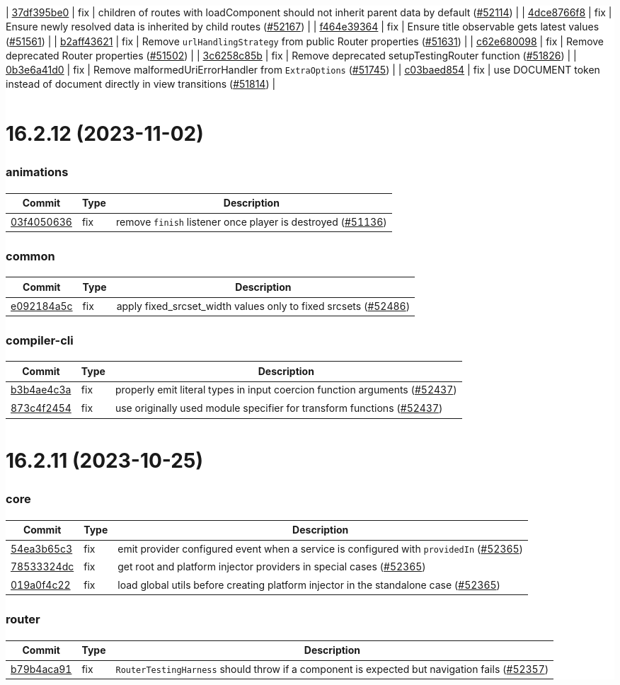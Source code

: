 | [37df395be0](https://github.com/engular/engular/commit/37df395be070a11b8cd84c0ff3af9290d15c4e9d) | fix | children of routes with loadComponent should not inherit parent data by default ([#52114](https://github.com/engular/engular/pull/52114)) |
| [4dce8766f8](https://github.com/engular/engular/commit/4dce8766f8a3a33ffab0b3df5981ad209db42c77) | fix | Ensure newly resolved data is inherited by child routes ([#52167](https://github.com/engular/engular/pull/52167)) |
| [f464e39364](https://github.com/engular/engular/commit/f464e39364da6436fc4b5a703f66fe7dee70818c) | fix | Ensure title observable gets latest values ([#51561](https://github.com/engular/engular/pull/51561)) |
| [b2aff43621](https://github.com/engular/engular/commit/b2aff4362129feb746856fc3d0f8e73b1927a037) | fix | Remove `urlHandlingStrategy` from public Router properties ([#51631](https://github.com/engular/engular/pull/51631)) |
| [c62e680098](https://github.com/engular/engular/commit/c62e680098a8c26fb2234336613185f7ab273483) | fix | Remove deprecated Router properties ([#51502](https://github.com/engular/engular/pull/51502)) |
| [3c6258c85b](https://github.com/engular/engular/commit/3c6258c85b37535c1178e84509b7c9ed3a1359e4) | fix | Remove deprecated setupTestingRouter function ([#51826](https://github.com/engular/engular/pull/51826)) |
| [0b3e6a41d0](https://github.com/engular/engular/commit/0b3e6a41d025997d2947125d875ac26ecd1b86d9) | fix | Remove malformedUriErrorHandler from `ExtraOptions` ([#51745](https://github.com/engular/engular/pull/51745)) |
| [c03baed854](https://github.com/engular/engular/commit/c03baed8547c2c1da576307c708d2682dfdf3742) | fix | use DOCUMENT token instead of document directly in view transitions ([#51814](https://github.com/engular/engular/pull/51814)) |



<a name="16.2.12"></a>
# 16.2.12 (2023-11-02)
### animations
| Commit | Type | Description |
| -- | -- | -- |
| [03f4050636](https://github.com/engular/engular/commit/03f4050636a385cf2e920b06e7ec94d6b5f32383) | fix | remove `finish` listener once player is destroyed ([#51136](https://github.com/engular/engular/pull/51136)) |
### common
| Commit | Type | Description |
| -- | -- | -- |
| [e092184a5c](https://github.com/engular/engular/commit/e092184a5c3d98f4be329e4037c9039c1b420d75) | fix | apply fixed_srcset_width values only to fixed srcsets ([#52486](https://github.com/engular/engular/pull/52486)) |
### compiler-cli
| Commit | Type | Description |
| -- | -- | -- |
| [b3b4ae4c3a](https://github.com/engular/engular/commit/b3b4ae4c3ae5f307e68e3a57f84c9e2dfc9938fb) | fix | properly emit literal types in input coercion function arguments ([#52437](https://github.com/engular/engular/pull/52437)) |
| [873c4f2454](https://github.com/engular/engular/commit/873c4f2454716520881f9d684364bdd6ab6ef722) | fix | use originally used module specifier for transform functions ([#52437](https://github.com/engular/engular/pull/52437)) |



<a name="16.2.11"></a>
# 16.2.11 (2023-10-25)
### core
| Commit | Type | Description |
| -- | -- | -- |
| [54ea3b65c3](https://github.com/engular/engular/commit/54ea3b65c35254b220054541f2fbc52384486156) | fix | emit provider configured event when a service is configured with `providedIn` ([#52365](https://github.com/engular/engular/pull/52365)) |
| [78533324dc](https://github.com/engular/engular/commit/78533324dcda2e884fbe489aaa6b37fa9a6fadbc) | fix | get root and platform injector providers in special cases ([#52365](https://github.com/engular/engular/pull/52365)) |
| [019a0f4c22](https://github.com/engular/engular/commit/019a0f4c225d6bb6f741b37bf272b62899fe1f69) | fix | load global utils before creating platform injector in the standalone case ([#52365](https://github.com/engular/engular/pull/52365)) |
### router
| Commit | Type | Description |
| -- | -- | -- |
| [b79b4aca91](https://github.com/engular/engular/commit/b79b4aca914aefda1605fc8d069ac8d84283f1b3) | fix | `RouterTestingHarness` should throw if a component is expected but navigation fails ([#52357](https://github.com/engular/engular/pull/52357)) |
